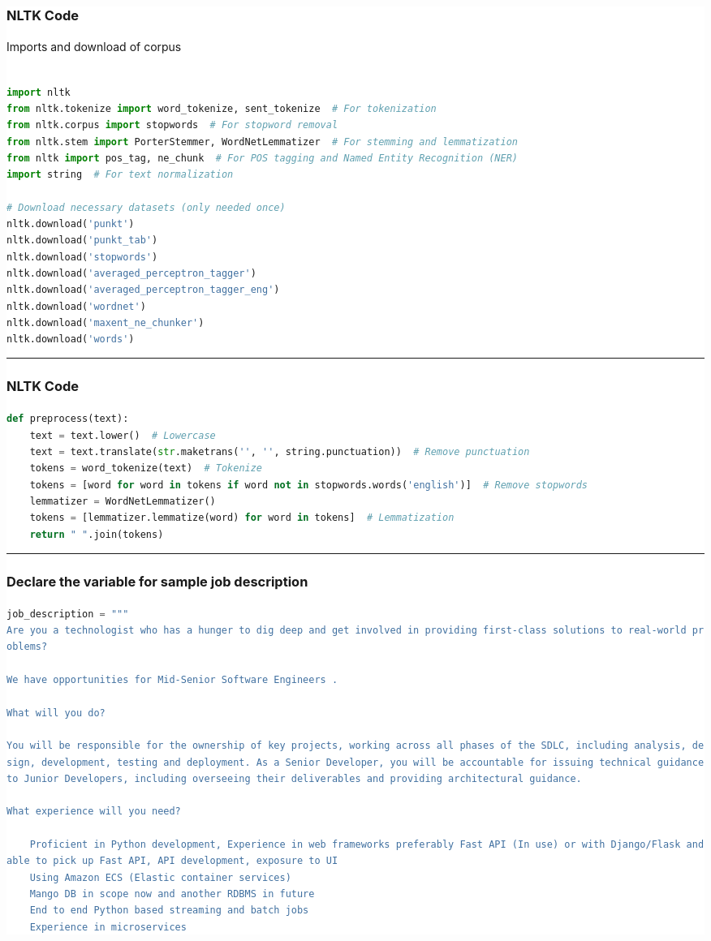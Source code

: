 ### NLTK Code

Imports and download of corpus

```python

import nltk
from nltk.tokenize import word_tokenize, sent_tokenize  # For tokenization
from nltk.corpus import stopwords  # For stopword removal
from nltk.stem import PorterStemmer, WordNetLemmatizer  # For stemming and lemmatization
from nltk import pos_tag, ne_chunk  # For POS tagging and Named Entity Recognition (NER)
import string  # For text normalization

# Download necessary datasets (only needed once)
nltk.download('punkt')
nltk.download('punkt_tab')
nltk.download('stopwords')
nltk.download('averaged_perceptron_tagger')
nltk.download('averaged_perceptron_tagger_eng')
nltk.download('wordnet')
nltk.download('maxent_ne_chunker')
nltk.download('words')

```
---

### NLTK Code

```python
def preprocess(text):
    text = text.lower()  # Lowercase
    text = text.translate(str.maketrans('', '', string.punctuation))  # Remove punctuation
    tokens = word_tokenize(text)  # Tokenize
    tokens = [word for word in tokens if word not in stopwords.words('english')]  # Remove stopwords
    lemmatizer = WordNetLemmatizer()
    tokens = [lemmatizer.lemmatize(word) for word in tokens]  # Lemmatization
    return " ".join(tokens)
```
---
### Declare the variable for sample job description

```python
job_description = """
Are you a technologist who has a hunger to dig deep and get involved in providing first-class solutions to real-world problems?

We have opportunities for Mid-Senior Software Engineers .

What will you do?

You will be responsible for the ownership of key projects, working across all phases of the SDLC, including analysis, design, development, testing and deployment. As a Senior Developer, you will be accountable for issuing technical guidance to Junior Developers, including overseeing their deliverables and providing architectural guidance.

What experience will you need?

    Proficient in Python development, Experience in web frameworks preferably Fast API (In use) or with Django/Flask and able to pick up Fast API, API development, exposure to UI
    Using Amazon ECS (Elastic container services)
    Mango DB in scope now and another RDBMS in future
    End to end Python based streaming and batch jobs
    Experience in microservices
```